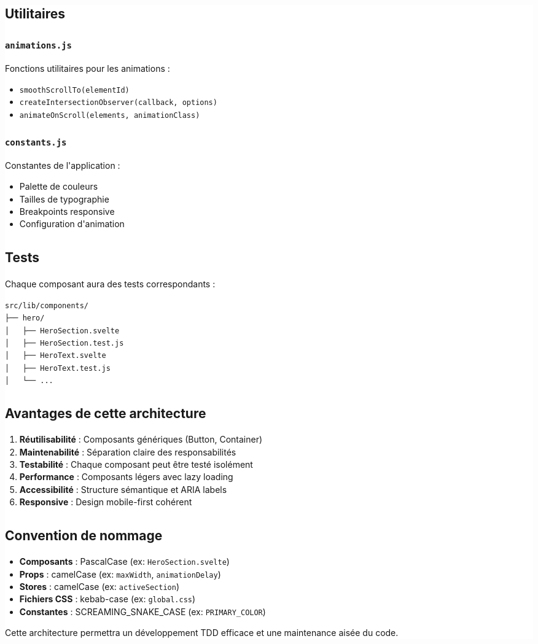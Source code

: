 ## Utilitaires

### `animations.js`
Fonctions utilitaires pour les animations :
- `smoothScrollTo(elementId)`
- `createIntersectionObserver(callback, options)`
- `animateOnScroll(elements, animationClass)`

### `constants.js`
Constantes de l'application :
- Palette de couleurs
- Tailles de typographie
- Breakpoints responsive
- Configuration d'animation

## Tests

Chaque composant aura des tests correspondants :
```
src/lib/components/
├── hero/
│   ├── HeroSection.svelte
│   ├── HeroSection.test.js
│   ├── HeroText.svelte
│   ├── HeroText.test.js
│   └── ...
```

## Avantages de cette architecture

1. **Réutilisabilité** : Composants génériques (Button, Container)
2. **Maintenabilité** : Séparation claire des responsabilités
3. **Testabilité** : Chaque composant peut être testé isolément
4. **Performance** : Composants légers avec lazy loading
5. **Accessibilité** : Structure sémantique et ARIA labels
6. **Responsive** : Design mobile-first cohérent

## Convention de nommage

- **Composants** : PascalCase (ex: `HeroSection.svelte`)
- **Props** : camelCase (ex: `maxWidth`, `animationDelay`)
- **Stores** : camelCase (ex: `activeSection`)
- **Fichiers CSS** : kebab-case (ex: `global.css`)
- **Constantes** : SCREAMING_SNAKE_CASE (ex: `PRIMARY_COLOR`)

Cette architecture permettra un développement TDD efficace et une maintenance aisée du code.
